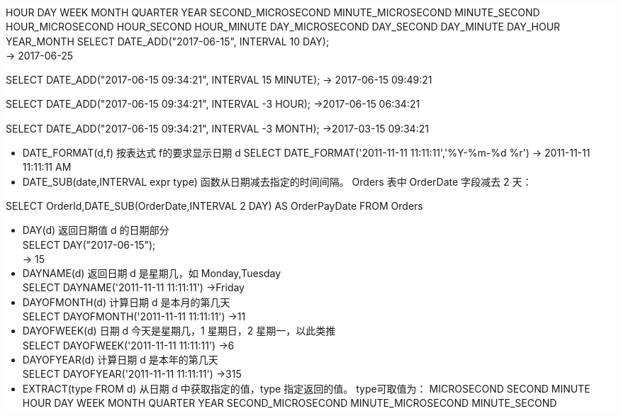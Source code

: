 HOUR
DAY
WEEK
MONTH
QUARTER
YEAR
SECOND_MICROSECOND
MINUTE_MICROSECOND
MINUTE_SECOND
HOUR_MICROSECOND
HOUR_SECOND
HOUR_MINUTE
DAY_MICROSECOND
DAY_SECOND
DAY_MINUTE
DAY_HOUR
YEAR_MONTH
SELECT DATE_ADD("2017-06-15", INTERVAL 10 DAY);    
-> 2017-06-25

SELECT DATE_ADD("2017-06-15 09:34:21", INTERVAL 15 MINUTE);
-> 2017-06-15 09:49:21

SELECT DATE_ADD("2017-06-15 09:34:21", INTERVAL -3 HOUR);
->2017-06-15 06:34:21

SELECT DATE_ADD("2017-06-15 09:34:21", INTERVAL -3 MONTH);
->2017-03-15 09:34:21
- DATE_FORMAT(d,f)	按表达式 f的要求显示日期 d	
SELECT DATE_FORMAT('2011-11-11 11:11:11','%Y-%m-%d %r')
-> 2011-11-11 11:11:11 AM
- DATE_SUB(date,INTERVAL expr type)	函数从日期减去指定的时间间隔。	
Orders 表中 OrderDate 字段减去 2 天：

SELECT OrderId,DATE_SUB(OrderDate,INTERVAL 2 DAY) AS OrderPayDate
FROM Orders
- DAY(d)	返回日期值 d 的日期部分	
SELECT DAY("2017-06-15");  
-> 15
- DAYNAME(d)	返回日期 d 是星期几，如 Monday,Tuesday	
SELECT DAYNAME('2011-11-11 11:11:11')
->Friday
- DAYOFMONTH(d)	计算日期 d 是本月的第几天	
SELECT DAYOFMONTH('2011-11-11 11:11:11')
->11
- DAYOFWEEK(d)	日期 d 今天是星期几，1 星期日，2 星期一，以此类推	
SELECT DAYOFWEEK('2011-11-11 11:11:11')
->6
- DAYOFYEAR(d)	计算日期 d 是本年的第几天	
SELECT DAYOFYEAR('2011-11-11 11:11:11')
->315
- EXTRACT(type FROM d)	从日期 d 中获取指定的值，type 指定返回的值。
type可取值为：
MICROSECOND
SECOND
MINUTE
HOUR
DAY
WEEK
MONTH
QUARTER
YEAR
SECOND_MICROSECOND
MINUTE_MICROSECOND
MINUTE_SECOND